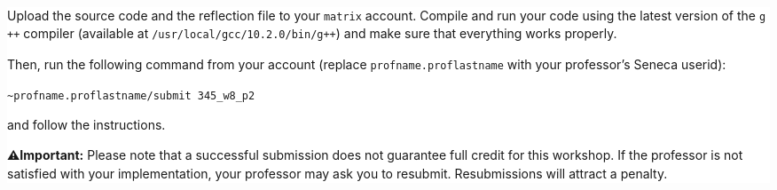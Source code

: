Upload the source code and the reflection file to your `matrix` account. Compile and run your code using the latest version of the `g++` compiler (available at `/usr/local/gcc/10.2.0/bin/g++`) and make sure that everything works properly.

Then, run the following command from your account (replace `profname.proflastname` with your professor’s Seneca userid):
```
~profname.proflastname/submit 345_w8_p2
```
and follow the instructions.

**:warning:Important:** Please note that a successful submission does not guarantee full credit for this workshop. If the professor is not satisfied with your implementation, your professor may ask you to resubmit. Resubmissions will attract a penalty.